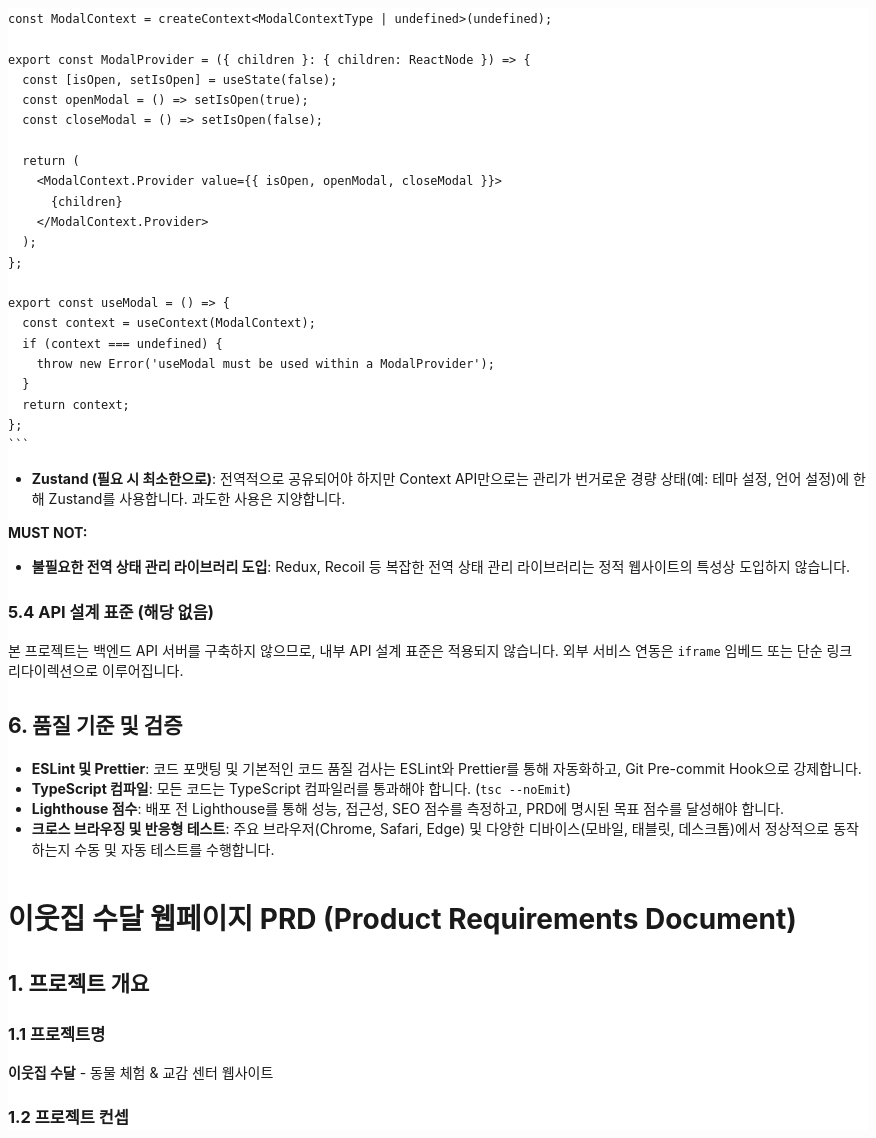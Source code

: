     const ModalContext = createContext<ModalContextType | undefined>(undefined);

    export const ModalProvider = ({ children }: { children: ReactNode }) => {
      const [isOpen, setIsOpen] = useState(false);
      const openModal = () => setIsOpen(true);
      const closeModal = () => setIsOpen(false);

      return (
        <ModalContext.Provider value={{ isOpen, openModal, closeModal }}>
          {children}
        </ModalContext.Provider>
      );
    };

    export const useModal = () => {
      const context = useContext(ModalContext);
      if (context === undefined) {
        throw new Error('useModal must be used within a ModalProvider');
      }
      return context;
    };
    ```
*   **Zustand (필요 시 최소한으로)**: 전역적으로 공유되어야 하지만 Context API만으로는 관리가 번거로운 경량 상태(예: 테마 설정, 언어 설정)에 한해 Zustand를 사용합니다. 과도한 사용은 지양합니다.

**MUST NOT:**
*   **불필요한 전역 상태 관리 라이브러리 도입**: Redux, Recoil 등 복잡한 전역 상태 관리 라이브러리는 정적 웹사이트의 특성상 도입하지 않습니다.

### 5.4 API 설계 표준 (해당 없음)

본 프로젝트는 백엔드 API 서버를 구축하지 않으므로, 내부 API 설계 표준은 적용되지 않습니다. 외부 서비스 연동은 `iframe` 임베드 또는 단순 링크 리다이렉션으로 이루어집니다.

## 6. 품질 기준 및 검증

*   **ESLint 및 Prettier**: 코드 포맷팅 및 기본적인 코드 품질 검사는 ESLint와 Prettier를 통해 자동화하고, Git Pre-commit Hook으로 강제합니다.
*   **TypeScript 컴파일**: 모든 코드는 TypeScript 컴파일러를 통과해야 합니다. (`tsc --noEmit`)
*   **Lighthouse 점수**: 배포 전 Lighthouse를 통해 성능, 접근성, SEO 점수를 측정하고, PRD에 명시된 목표 점수를 달성해야 합니다.
*   **크로스 브라우징 및 반응형 테스트**: 주요 브라우저(Chrome, Safari, Edge) 및 다양한 디바이스(모바일, 태블릿, 데스크톱)에서 정상적으로 동작하는지 수동 및 자동 테스트를 수행합니다.

# 이웃집 수달 웹페이지 PRD (Product Requirements Document)

## 1. 프로젝트 개요

### 1.1 프로젝트명

**이웃집 수달** - 동물 체험 & 교감 센터 웹사이트

### 1.2 프로젝트 컨셉
